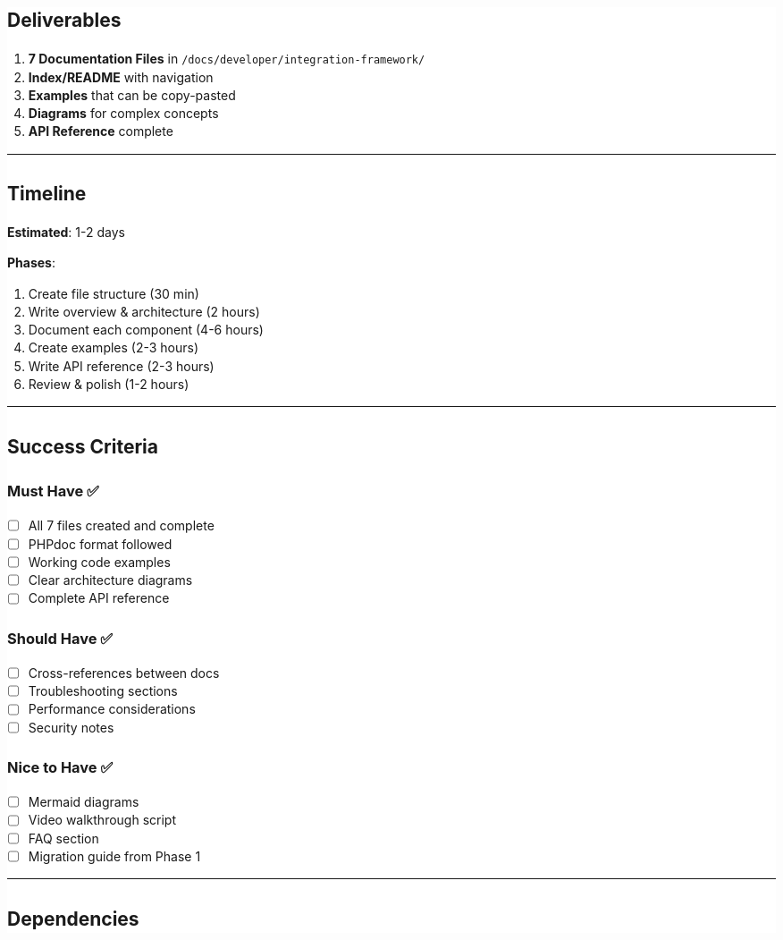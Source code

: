 
## Deliverables

1. **7 Documentation Files** in `/docs/developer/integration-framework/`
2. **Index/README** with navigation
3. **Examples** that can be copy-pasted
4. **Diagrams** for complex concepts
5. **API Reference** complete

---

## Timeline

**Estimated**: 1-2 days

**Phases**:
1. Create file structure (30 min)
2. Write overview & architecture (2 hours)
3. Document each component (4-6 hours)
4. Create examples (2-3 hours)
5. Write API reference (2-3 hours)
6. Review & polish (1-2 hours)

---

## Success Criteria

### Must Have ✅
- [ ] All 7 files created and complete
- [ ] PHPdoc format followed
- [ ] Working code examples
- [ ] Clear architecture diagrams
- [ ] Complete API reference

### Should Have ✅
- [ ] Cross-references between docs
- [ ] Troubleshooting sections
- [ ] Performance considerations
- [ ] Security notes

### Nice to Have ✅
- [ ] Mermaid diagrams
- [ ] Video walkthrough script
- [ ] FAQ section
- [ ] Migration guide from Phase 1

---

## Dependencies

